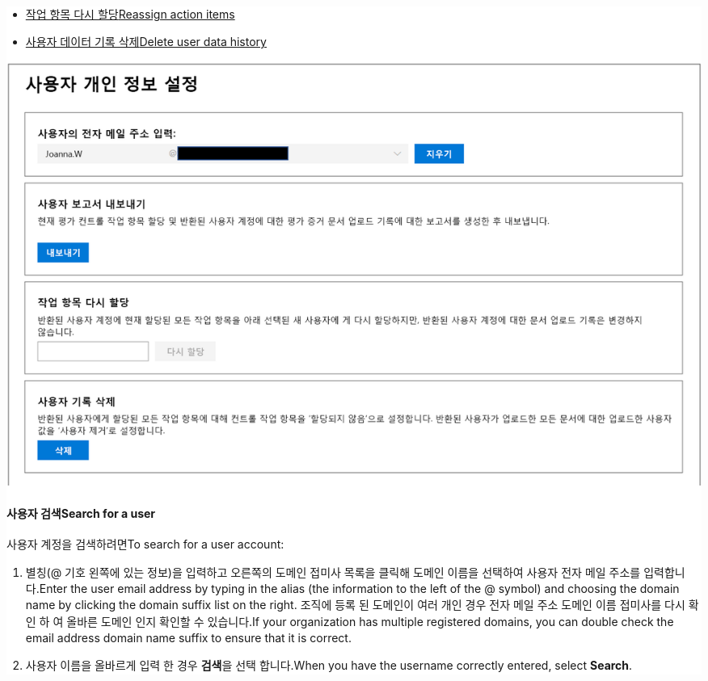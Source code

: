 - [<span data-ttu-id="bdb48-163">작업 항목 다시 할당</span><span class="sxs-lookup"><span data-stu-id="bdb48-163">Reassign action items</span></span>](#reassign-action-items)

- [<span data-ttu-id="bdb48-164">사용자 데이터 기록 삭제</span><span class="sxs-lookup"><span data-stu-id="bdb48-164">Delete user data history</span></span>](#delete-user-data-history)
    
![준수 관리자의 관리자 — 사용자 개인 정보 설정 기능](../media/067d6c6a-712a-4dc2-9b99-de2fa4417dc3.png)
  
#### <a name="search-for-a-user"></a><span data-ttu-id="bdb48-166">사용자 검색</span><span class="sxs-lookup"><span data-stu-id="bdb48-166">Search for a user</span></span>

<span data-ttu-id="bdb48-167">사용자 계정을 검색하려면</span><span class="sxs-lookup"><span data-stu-id="bdb48-167">To search for a user account:</span></span>
  
1. <span data-ttu-id="bdb48-168">별칭(@ 기호 왼쪽에 있는 정보)을 입력하고 오른쪽의 도메인 접미사 목록을 클릭해 도메인 이름을 선택하여 사용자 전자 메일 주소를 입력합니다.</span><span class="sxs-lookup"><span data-stu-id="bdb48-168">Enter the user email address by typing in the alias (the information to the left of the @ symbol) and choosing the domain name by clicking the domain suffix list on the right.</span></span> <span data-ttu-id="bdb48-169">조직에 등록 된 도메인이 여러 개인 경우 전자 메일 주소 도메인 이름 접미사를 다시 확인 하 여 올바른 도메인 인지 확인할 수 있습니다.</span><span class="sxs-lookup"><span data-stu-id="bdb48-169">If your organization has multiple registered domains, you can double check the email address domain name suffix to ensure that it is correct.</span></span>
    
2. <span data-ttu-id="bdb48-170">사용자 이름을 올바르게 입력 한 경우 **검색**을 선택 합니다.</span><span class="sxs-lookup"><span data-stu-id="bdb48-170">When you have the username correctly entered, select **Search**.</span></span>
    